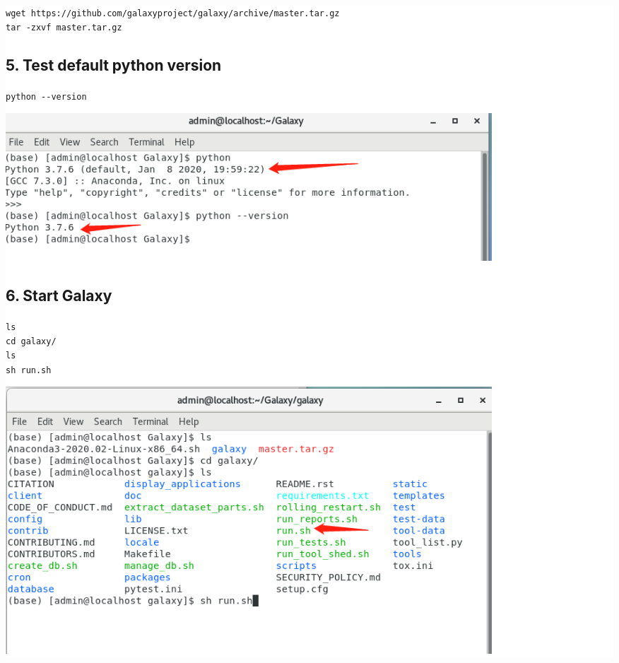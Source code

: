 ```
wget https://github.com/galaxyproject/galaxy/archive/master.tar.gz
tar -zxvf master.tar.gz
```

## 5. Test default python version
```
python --version
```
<img src="/images/posts/galaxy_learning/8.png" height="auto" width="80%">


## 6. Start Galaxy
```
ls
cd galaxy/
ls
sh run.sh
```

<img src="/images/posts/galaxy_learning/9.png" height="auto" width="80%">